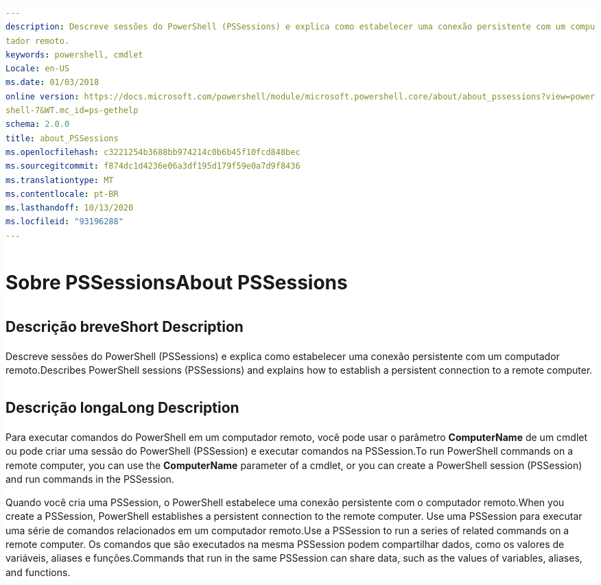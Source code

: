 ```yaml
---
description: Descreve sessões do PowerShell (PSSessions) e explica como estabelecer uma conexão persistente com um computador remoto.
keywords: powershell, cmdlet
Locale: en-US
ms.date: 01/03/2018
online version: https://docs.microsoft.com/powershell/module/microsoft.powershell.core/about/about_pssessions?view=powershell-7&WT.mc_id=ps-gethelp
schema: 2.0.0
title: about_PSSessions
ms.openlocfilehash: c3221254b3688bb974214c0b6b45f10fcd848bec
ms.sourcegitcommit: f874dc1d4236e06a3df195d179f59e0a7d9f8436
ms.translationtype: MT
ms.contentlocale: pt-BR
ms.lasthandoff: 10/13/2020
ms.locfileid: "93196288"
---
```

# <a name="about-pssessions"></a><span data-ttu-id="f8179-104">Sobre PSSessions</span><span class="sxs-lookup"><span data-stu-id="f8179-104">About PSSessions</span></span>

## <a name="short-description"></a><span data-ttu-id="f8179-105">Descrição breve</span><span class="sxs-lookup"><span data-stu-id="f8179-105">Short Description</span></span>
<span data-ttu-id="f8179-106">Descreve sessões do PowerShell (PSSessions) e explica como estabelecer uma conexão persistente com um computador remoto.</span><span class="sxs-lookup"><span data-stu-id="f8179-106">Describes PowerShell sessions (PSSessions) and explains how to establish a persistent connection to a remote computer.</span></span>

## <a name="long-description"></a><span data-ttu-id="f8179-107">Descrição longa</span><span class="sxs-lookup"><span data-stu-id="f8179-107">Long Description</span></span>

<span data-ttu-id="f8179-108">Para executar comandos do PowerShell em um computador remoto, você pode usar o parâmetro **ComputerName** de um cmdlet ou pode criar uma sessão do PowerShell (PSSession) e executar comandos na PSSession.</span><span class="sxs-lookup"><span data-stu-id="f8179-108">To run PowerShell commands on a remote computer, you can use the **ComputerName** parameter of a cmdlet, or you can create a PowerShell session (PSSession) and run commands in the PSSession.</span></span>

<span data-ttu-id="f8179-109">Quando você cria uma PSSession, o PowerShell estabelece uma conexão persistente com o computador remoto.</span><span class="sxs-lookup"><span data-stu-id="f8179-109">When you create a PSSession, PowerShell establishes a persistent connection to the remote computer.</span></span> <span data-ttu-id="f8179-110">Use uma PSSession para executar uma série de comandos relacionados em um computador remoto.</span><span class="sxs-lookup"><span data-stu-id="f8179-110">Use a PSSession to run a series of related commands on a remote computer.</span></span> <span data-ttu-id="f8179-111">Os comandos que são executados na mesma PSSession podem compartilhar dados, como os valores de variáveis, aliases e funções.</span><span class="sxs-lookup"><span data-stu-id="f8179-111">Commands that run in the same PSSession can share data, such as the values of variables, aliases, and functions.</span></span>

